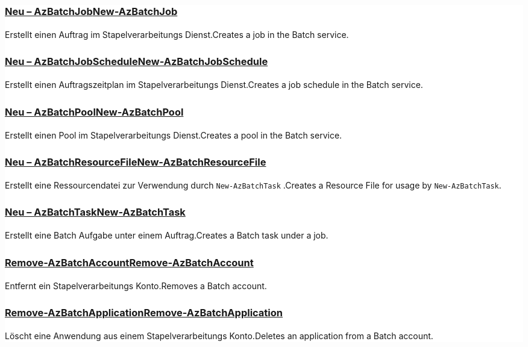 ### [<span data-ttu-id="698f8-181">Neu – AzBatchJob</span><span class="sxs-lookup"><span data-stu-id="698f8-181">New-AzBatchJob</span></span>](New-AzBatchJob.md)
<span data-ttu-id="698f8-182">Erstellt einen Auftrag im Stapelverarbeitungs Dienst.</span><span class="sxs-lookup"><span data-stu-id="698f8-182">Creates a job in the Batch service.</span></span>

### [<span data-ttu-id="698f8-183">Neu – AzBatchJobSchedule</span><span class="sxs-lookup"><span data-stu-id="698f8-183">New-AzBatchJobSchedule</span></span>](New-AzBatchJobSchedule.md)
<span data-ttu-id="698f8-184">Erstellt einen Auftragszeitplan im Stapelverarbeitungs Dienst.</span><span class="sxs-lookup"><span data-stu-id="698f8-184">Creates a job schedule in the Batch service.</span></span>

### [<span data-ttu-id="698f8-185">Neu – AzBatchPool</span><span class="sxs-lookup"><span data-stu-id="698f8-185">New-AzBatchPool</span></span>](New-AzBatchPool.md)
<span data-ttu-id="698f8-186">Erstellt einen Pool im Stapelverarbeitungs Dienst.</span><span class="sxs-lookup"><span data-stu-id="698f8-186">Creates a pool in the Batch service.</span></span>

### [<span data-ttu-id="698f8-187">Neu – AzBatchResourceFile</span><span class="sxs-lookup"><span data-stu-id="698f8-187">New-AzBatchResourceFile</span></span>](New-AzBatchResourceFile.md)
<span data-ttu-id="698f8-188">Erstellt eine Ressourcendatei zur Verwendung durch `New-AzBatchTask` .</span><span class="sxs-lookup"><span data-stu-id="698f8-188">Creates a Resource File for usage by `New-AzBatchTask`.</span></span>

### [<span data-ttu-id="698f8-189">Neu – AzBatchTask</span><span class="sxs-lookup"><span data-stu-id="698f8-189">New-AzBatchTask</span></span>](New-AzBatchTask.md)
<span data-ttu-id="698f8-190">Erstellt eine Batch Aufgabe unter einem Auftrag.</span><span class="sxs-lookup"><span data-stu-id="698f8-190">Creates a Batch task under a job.</span></span>

### [<span data-ttu-id="698f8-191">Remove-AzBatchAccount</span><span class="sxs-lookup"><span data-stu-id="698f8-191">Remove-AzBatchAccount</span></span>](Remove-AzBatchAccount.md)
<span data-ttu-id="698f8-192">Entfernt ein Stapelverarbeitungs Konto.</span><span class="sxs-lookup"><span data-stu-id="698f8-192">Removes a Batch account.</span></span>

### [<span data-ttu-id="698f8-193">Remove-AzBatchApplication</span><span class="sxs-lookup"><span data-stu-id="698f8-193">Remove-AzBatchApplication</span></span>](Remove-AzBatchApplication.md)
<span data-ttu-id="698f8-194">Löscht eine Anwendung aus einem Stapelverarbeitungs Konto.</span><span class="sxs-lookup"><span data-stu-id="698f8-194">Deletes an application from a Batch account.</span></span>
